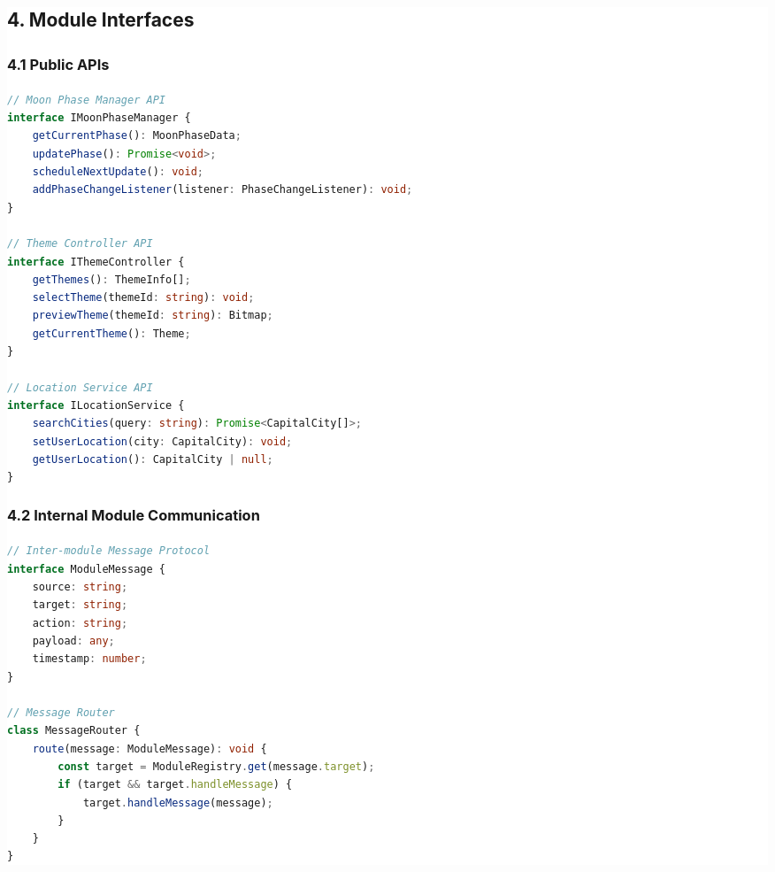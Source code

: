 ## 4. Module Interfaces

### 4.1 Public APIs

```typescript
// Moon Phase Manager API
interface IMoonPhaseManager {
    getCurrentPhase(): MoonPhaseData;
    updatePhase(): Promise<void>;
    scheduleNextUpdate(): void;
    addPhaseChangeListener(listener: PhaseChangeListener): void;
}

// Theme Controller API
interface IThemeController {
    getThemes(): ThemeInfo[];
    selectTheme(themeId: string): void;
    previewTheme(themeId: string): Bitmap;
    getCurrentTheme(): Theme;
}

// Location Service API
interface ILocationService {
    searchCities(query: string): Promise<CapitalCity[]>;
    setUserLocation(city: CapitalCity): void;
    getUserLocation(): CapitalCity | null;
}
```

### 4.2 Internal Module Communication

```typescript
// Inter-module Message Protocol
interface ModuleMessage {
    source: string;
    target: string;
    action: string;
    payload: any;
    timestamp: number;
}

// Message Router
class MessageRouter {
    route(message: ModuleMessage): void {
        const target = ModuleRegistry.get(message.target);
        if (target && target.handleMessage) {
            target.handleMessage(message);
        }
    }
}
```
